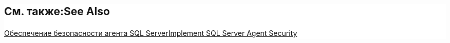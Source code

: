## <a name="see-also"></a><span data-ttu-id="ac7ca-190">См. также:</span><span class="sxs-lookup"><span data-stu-id="ac7ca-190">See Also</span></span>  
 [<span data-ttu-id="ac7ca-191">Обеспечение безопасности агента SQL Server</span><span class="sxs-lookup"><span data-stu-id="ac7ca-191">Implement SQL Server Agent Security</span></span>](../../ssms/agent/implement-sql-server-agent-security.md)  
  
  

